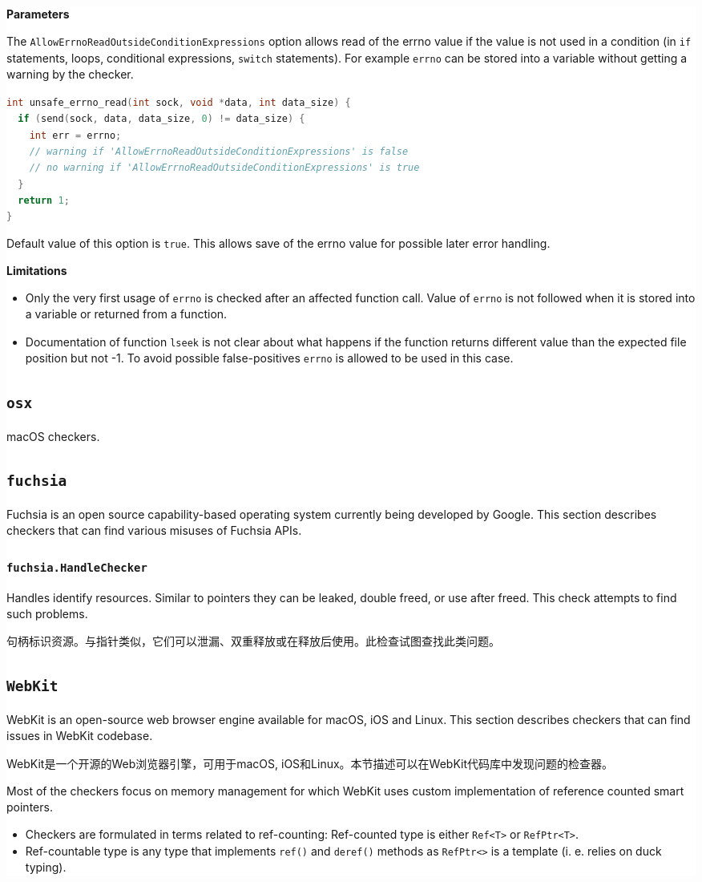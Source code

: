 **Parameters**

The `AllowErrnoReadOutsideConditionExpressions` option allows read of the errno value if the value is not used in a condition (in `if` statements, loops, conditional expressions, `switch` statements). For example `errno` can be stored into a variable without getting a warning by the checker.

```c++
int unsafe_errno_read(int sock, void *data, int data_size) {
  if (send(sock, data, data_size, 0) != data_size) {
    int err = errno;
    // warning if 'AllowErrnoReadOutsideConditionExpressions' is false
    // no warning if 'AllowErrnoReadOutsideConditionExpressions' is true
  }
  return 1;
}
```

Default value of this option is `true`. This allows save of the errno value for possible later error handling.

**Limitations**

- Only the very first usage of `errno` is checked after an affected function call. Value of `errno` is not followed when it is stored into a variable or returned from a function.

- Documentation of function `lseek` is not clear about what happens if the function returns different value than the expected file position but not -1. To avoid possible false-positives `errno` is allowed to be used in this case.

## `osx`

macOS checkers.

## `fuchsia`

Fuchsia is an open source capability-based operating system currently being developed by Google. This section describes checkers that can find various misuses of Fuchsia APIs.

### `fuchsia.HandleChecker`

Handles identify resources. Similar to pointers they can be leaked, double freed, or use after freed. This check attempts to find such problems.

句柄标识资源。与指针类似，它们可以泄漏、双重释放或在释放后使用。此检查试图查找此类问题。

## `WebKit`

WebKit is an open-source web browser engine available for macOS, iOS and Linux. This section describes checkers that can find issues in WebKit codebase.

WebKit是一个开源的Web浏览器引擎，可用于macOS, iOS和Linux。本节描述可以在WebKit代码库中发现问题的检查器。

Most of the checkers focus on memory management for which WebKit uses custom implementation of reference counted smart pointers.

- Checkers are formulated in terms related to ref-counting: Ref-counted type is either `Ref<T>` or `RefPtr<T>`.
- Ref-countable type is any type that implements `ref()` and `deref()` methods as `RefPtr<>` is a template (i. e. relies on duck typing).
